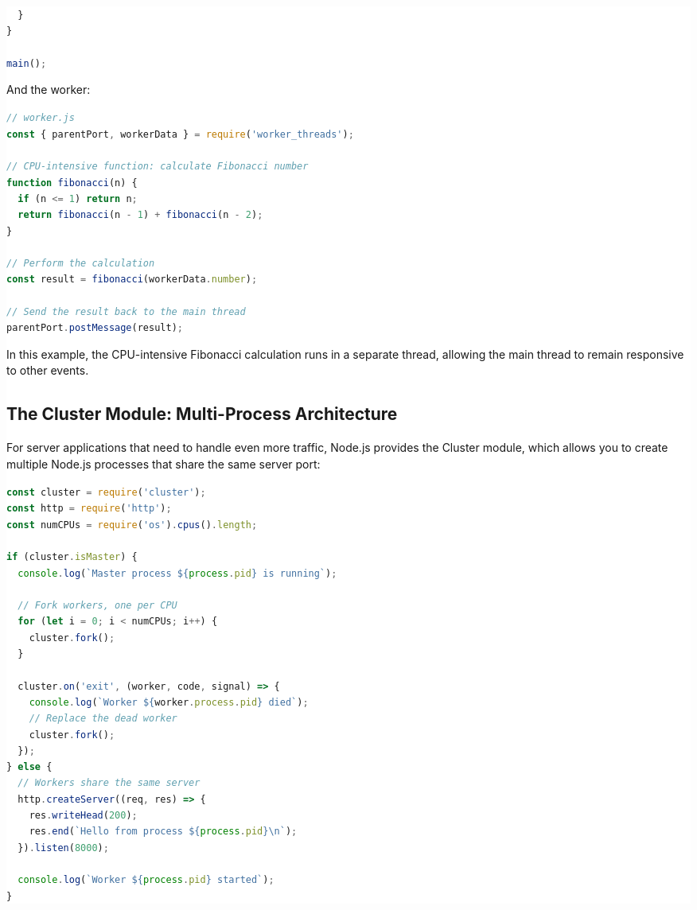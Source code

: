 ```javascript
  }
}

main();
```

And the worker:

```javascript
// worker.js
const { parentPort, workerData } = require('worker_threads');

// CPU-intensive function: calculate Fibonacci number
function fibonacci(n) {
  if (n <= 1) return n;
  return fibonacci(n - 1) + fibonacci(n - 2);
}

// Perform the calculation
const result = fibonacci(workerData.number);

// Send the result back to the main thread
parentPort.postMessage(result);
```

In this example, the CPU-intensive Fibonacci calculation runs in a separate thread, allowing the main thread to remain responsive to other events.

## The Cluster Module: Multi-Process Architecture

For server applications that need to handle even more traffic, Node.js provides the Cluster module, which allows you to create multiple Node.js processes that share the same server port:

```javascript
const cluster = require('cluster');
const http = require('http');
const numCPUs = require('os').cpus().length;

if (cluster.isMaster) {
  console.log(`Master process ${process.pid} is running`);

  // Fork workers, one per CPU
  for (let i = 0; i < numCPUs; i++) {
    cluster.fork();
  }

  cluster.on('exit', (worker, code, signal) => {
    console.log(`Worker ${worker.process.pid} died`);
    // Replace the dead worker
    cluster.fork();
  });
} else {
  // Workers share the same server
  http.createServer((req, res) => {
    res.writeHead(200);
    res.end(`Hello from process ${process.pid}\n`);
  }).listen(8000);

  console.log(`Worker ${process.pid} started`);
}
```

